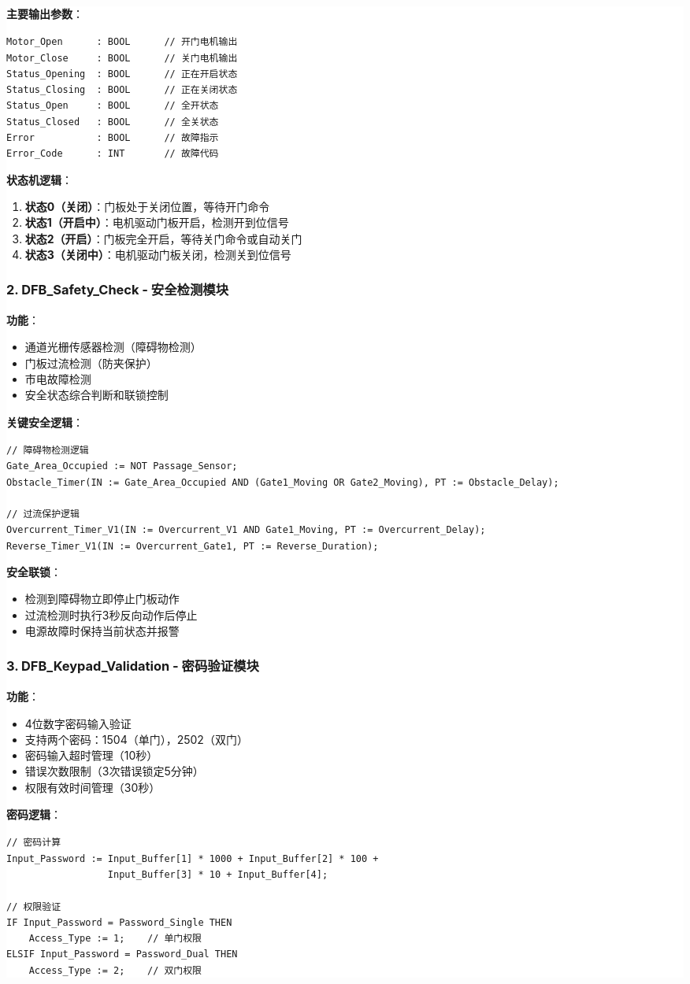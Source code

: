 **主要输出参数**：
```st
Motor_Open      : BOOL      // 开门电机输出
Motor_Close     : BOOL      // 关门电机输出
Status_Opening  : BOOL      // 正在开启状态
Status_Closing  : BOOL      // 正在关闭状态
Status_Open     : BOOL      // 全开状态
Status_Closed   : BOOL      // 全关状态
Error           : BOOL      // 故障指示
Error_Code      : INT       // 故障代码
```

**状态机逻辑**：
1. **状态0（关闭）**：门板处于关闭位置，等待开门命令
2. **状态1（开启中）**：电机驱动门板开启，检测开到位信号
3. **状态2（开启）**：门板完全开启，等待关门命令或自动关门
4. **状态3（关闭中）**：电机驱动门板关闭，检测关到位信号

### 2. DFB_Safety_Check - 安全检测模块

**功能**：
- 通道光栅传感器检测（障碍物检测）
- 门板过流检测（防夹保护）
- 市电故障检测
- 安全状态综合判断和联锁控制

**关键安全逻辑**：
```st
// 障碍物检测逻辑
Gate_Area_Occupied := NOT Passage_Sensor;
Obstacle_Timer(IN := Gate_Area_Occupied AND (Gate1_Moving OR Gate2_Moving), PT := Obstacle_Delay);

// 过流保护逻辑
Overcurrent_Timer_V1(IN := Overcurrent_V1 AND Gate1_Moving, PT := Overcurrent_Delay);
Reverse_Timer_V1(IN := Overcurrent_Gate1, PT := Reverse_Duration);
```

**安全联锁**：
- 检测到障碍物立即停止门板动作
- 过流检测时执行3秒反向动作后停止
- 电源故障时保持当前状态并报警

### 3. DFB_Keypad_Validation - 密码验证模块

**功能**：
- 4位数字密码输入验证
- 支持两个密码：1504（单门），2502（双门）
- 密码输入超时管理（10秒）
- 错误次数限制（3次错误锁定5分钟）
- 权限有效时间管理（30秒）

**密码逻辑**：
```st
// 密码计算
Input_Password := Input_Buffer[1] * 1000 + Input_Buffer[2] * 100 +
                  Input_Buffer[3] * 10 + Input_Buffer[4];

// 权限验证
IF Input_Password = Password_Single THEN
    Access_Type := 1;    // 单门权限
ELSIF Input_Password = Password_Dual THEN
    Access_Type := 2;    // 双门权限
```
